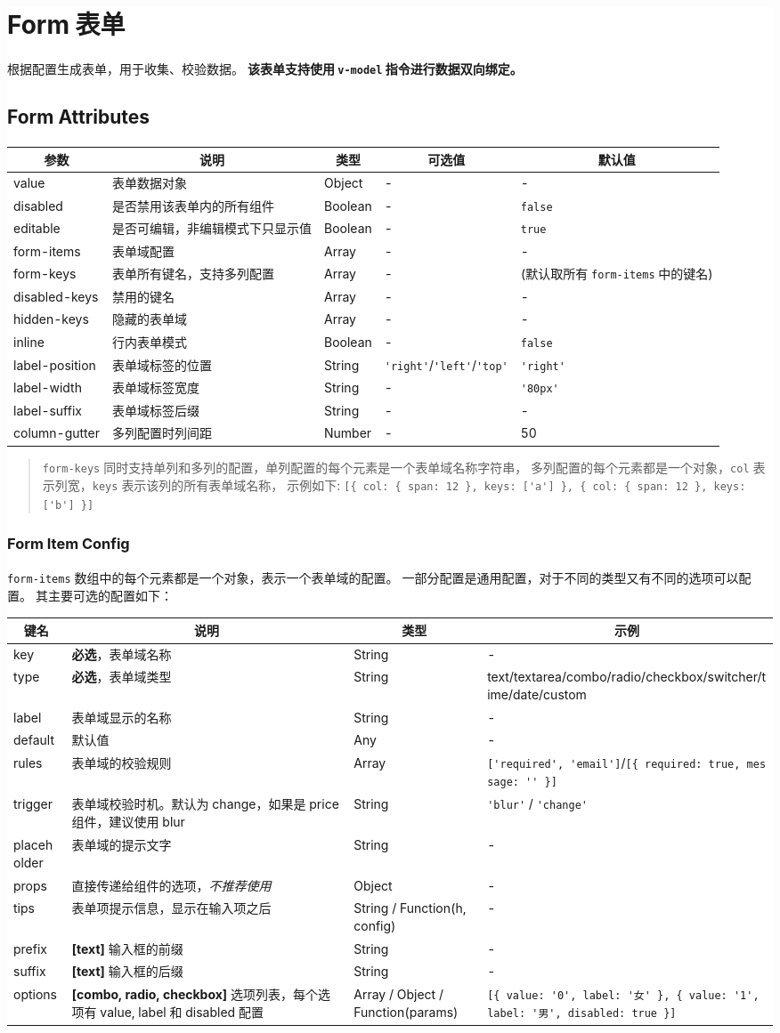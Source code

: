 # Form 表单

根据配置生成表单，用于收集、校验数据。
**该表单支持使用 `v-model` 指令进行数据双向绑定。**

## Form Attributes

| 参数           | 说明                             | 类型    | 可选值                     | 默认值                             |
| -------------- | -------------------------------- | ------- | -------------------------- | ---------------------------------- |
| value          | 表单数据对象                     | Object  | -                          | -                                  |
| disabled       | 是否禁用该表单内的所有组件       | Boolean | -                          | `false`                            |
| editable       | 是否可编辑，非编辑模式下只显示值 | Boolean | -                          | `true`                             |
| form-items     | 表单域配置                       | Array   | -                          | -                                  |
| form-keys      | 表单所有键名，支持多列配置       | Array   | -                          | (默认取所有 `form-items` 中的键名) |
| disabled-keys  | 禁用的键名                       | Array   | -                          | -                                  |
| hidden-keys    | 隐藏的表单域                     | Array   | -                          | -                                  |
| inline         | 行内表单模式                     | Boolean | -                          | `false`                            |
| label-position | 表单域标签的位置                 | String  | `'right'`/`'left'`/`'top'` | `'right'`                          |
| label-width    | 表单域标签宽度                   | String  | -                          | `'80px'`                           |
| label-suffix   | 表单域标签后缀                   | String  | -                          | -                                  |
| column-gutter  | 多列配置时列间距                 | Number  | -                          | 50                                 |

> `form-keys` 同时支持单列和多列的配置，单列配置的每个元素是一个表单域名称字符串，
> 多列配置的每个元素都是一个对象，`col` 表示列宽，`keys` 表示该列的所有表单域名称，
> 示例如下: `[{ col: { span: 12 }, keys: ['a'] }, { col: { span: 12 }, keys: ['b'] }]`

### Form Item Config

`form-items` 数组中的每个元素都是一个对象，表示一个表单域的配置。
一部分配置是通用配置，对于不同的类型又有不同的选项可以配置。
其主要可选的配置如下：

| 键名        | 说明                                                                            | 类型                                                        | 示例                                                                         |
| ----------- | ------------------------------------------------------------------------------- | ----------------------------------------------------------- | ---------------------------------------------------------------------------- |
| key         | **必选**，表单域名称                                                            | String                                                      | -                                                                            |
| type        | **必选**，表单域类型                                                            | String                                                      | text/textarea/combo/radio/checkbox/switcher/time/date/custom                 |
| label       | 表单域显示的名称                                                                | String                                                      | -                                                                            |
| default     | 默认值                                                                          | Any                                                         | -                                                                            |
| rules       | 表单域的校验规则                                                                | Array                                                       | `['required', 'email']`/`[{ required: true, message: '' }]`                  |
| trigger     | 表单域校验时机。默认为 change，如果是 price 组件，建议使用 blur                 | String                                                      | `'blur'` / `'change'`                                                        |
| placeholder | 表单域的提示文字                                                                | String                                                      | -                                                                            |
| props       | 直接传递给组件的选项，*不推荐使用*                                              | Object                                                      | -                                                                            |
| tips        | 表单项提示信息，显示在输入项之后                                                | String / Function(h, config)                                | -                                                                            |
| prefix      | **[text]** 输入框的前缀                                                         | String                                                      | -                                                                            |
| suffix      | **[text]** 输入框的后缀                                                         | String                                                      | -                                                                            |
| options     | **[combo, radio, checkbox]** 选项列表，每个选项有 value, label 和 disabled 配置 | Array / Object / Function(params)                           | `[{ value: '0', label: '女' }, { value: '1', label: '男', disabled: true }]` |